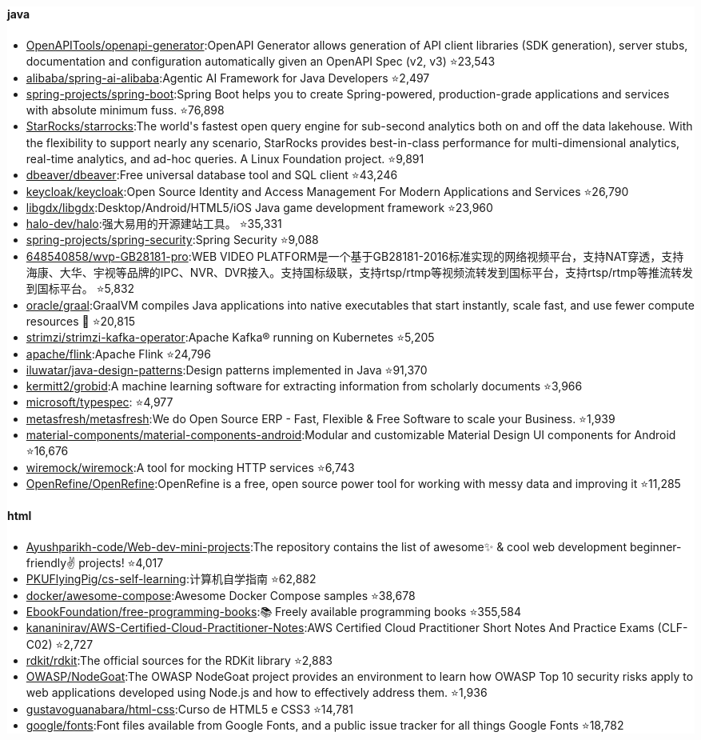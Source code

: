 #### java
* [OpenAPITools/openapi-generator](https://github.com/OpenAPITools/openapi-generator):OpenAPI Generator allows generation of API client libraries (SDK generation), server stubs, documentation and configuration automatically given an OpenAPI Spec (v2, v3) ⭐23,543
* [alibaba/spring-ai-alibaba](https://github.com/alibaba/spring-ai-alibaba):Agentic AI Framework for Java Developers ⭐2,497
* [spring-projects/spring-boot](https://github.com/spring-projects/spring-boot):Spring Boot helps you to create Spring-powered, production-grade applications and services with absolute minimum fuss. ⭐76,898
* [StarRocks/starrocks](https://github.com/StarRocks/starrocks):The world's fastest open query engine for sub-second analytics both on and off the data lakehouse. With the flexibility to support nearly any scenario, StarRocks provides best-in-class performance for multi-dimensional analytics, real-time analytics, and ad-hoc queries. A Linux Foundation project. ⭐9,891
* [dbeaver/dbeaver](https://github.com/dbeaver/dbeaver):Free universal database tool and SQL client ⭐43,246
* [keycloak/keycloak](https://github.com/keycloak/keycloak):Open Source Identity and Access Management For Modern Applications and Services ⭐26,790
* [libgdx/libgdx](https://github.com/libgdx/libgdx):Desktop/Android/HTML5/iOS Java game development framework ⭐23,960
* [halo-dev/halo](https://github.com/halo-dev/halo):强大易用的开源建站工具。 ⭐35,331
* [spring-projects/spring-security](https://github.com/spring-projects/spring-security):Spring Security ⭐9,088
* [648540858/wvp-GB28181-pro](https://github.com/648540858/wvp-GB28181-pro):WEB VIDEO PLATFORM是一个基于GB28181-2016标准实现的网络视频平台，支持NAT穿透，支持海康、大华、宇视等品牌的IPC、NVR、DVR接入。支持国标级联，支持rtsp/rtmp等视频流转发到国标平台，支持rtsp/rtmp等推流转发到国标平台。 ⭐5,832
* [oracle/graal](https://github.com/oracle/graal):GraalVM compiles Java applications into native executables that start instantly, scale fast, and use fewer compute resources 🚀 ⭐20,815
* [strimzi/strimzi-kafka-operator](https://github.com/strimzi/strimzi-kafka-operator):Apache Kafka® running on Kubernetes ⭐5,205
* [apache/flink](https://github.com/apache/flink):Apache Flink ⭐24,796
* [iluwatar/java-design-patterns](https://github.com/iluwatar/java-design-patterns):Design patterns implemented in Java ⭐91,370
* [kermitt2/grobid](https://github.com/kermitt2/grobid):A machine learning software for extracting information from scholarly documents ⭐3,966
* [microsoft/typespec](https://github.com/microsoft/typespec): ⭐4,977
* [metasfresh/metasfresh](https://github.com/metasfresh/metasfresh):We do Open Source ERP - Fast, Flexible & Free Software to scale your Business. ⭐1,939
* [material-components/material-components-android](https://github.com/material-components/material-components-android):Modular and customizable Material Design UI components for Android ⭐16,676
* [wiremock/wiremock](https://github.com/wiremock/wiremock):A tool for mocking HTTP services ⭐6,743
* [OpenRefine/OpenRefine](https://github.com/OpenRefine/OpenRefine):OpenRefine is a free, open source power tool for working with messy data and improving it ⭐11,285

#### html
* [Ayushparikh-code/Web-dev-mini-projects](https://github.com/Ayushparikh-code/Web-dev-mini-projects):The repository contains the list of awesome✨ & cool web development beginner-friendly✌️ projects! ⭐4,017
* [PKUFlyingPig/cs-self-learning](https://github.com/PKUFlyingPig/cs-self-learning):计算机自学指南 ⭐62,882
* [docker/awesome-compose](https://github.com/docker/awesome-compose):Awesome Docker Compose samples ⭐38,678
* [EbookFoundation/free-programming-books](https://github.com/EbookFoundation/free-programming-books):📚 Freely available programming books ⭐355,584
* [kananinirav/AWS-Certified-Cloud-Practitioner-Notes](https://github.com/kananinirav/AWS-Certified-Cloud-Practitioner-Notes):AWS Certified Cloud Practitioner Short Notes And Practice Exams (CLF-C02) ⭐2,727
* [rdkit/rdkit](https://github.com/rdkit/rdkit):The official sources for the RDKit library ⭐2,883
* [OWASP/NodeGoat](https://github.com/OWASP/NodeGoat):The OWASP NodeGoat project provides an environment to learn how OWASP Top 10 security risks apply to web applications developed using Node.js and how to effectively address them. ⭐1,936
* [gustavoguanabara/html-css](https://github.com/gustavoguanabara/html-css):Curso de HTML5 e CSS3 ⭐14,781
* [google/fonts](https://github.com/google/fonts):Font files available from Google Fonts, and a public issue tracker for all things Google Fonts ⭐18,782